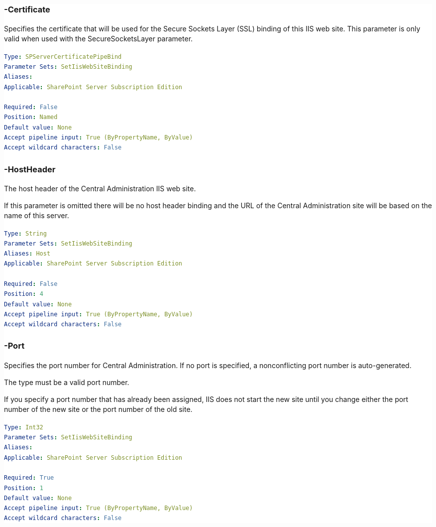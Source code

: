 ### -Certificate
Specifies the certificate that will be used for the Secure Sockets Layer (SSL) binding of this IIS web site.
This parameter is only valid when used with the SecureSocketsLayer parameter.

```yaml
Type: SPServerCertificatePipeBind
Parameter Sets: SetIisWebSiteBinding
Aliases:
Applicable: SharePoint Server Subscription Edition

Required: False
Position: Named
Default value: None
Accept pipeline input: True (ByPropertyName, ByValue)
Accept wildcard characters: False
```

### -HostHeader
The host header of the Central Administration IIS web site.

If this parameter is omitted there will be no host header binding and the URL of the Central Administration site will be based on the name of this server.

```yaml
Type: String
Parameter Sets: SetIisWebSiteBinding
Aliases: Host
Applicable: SharePoint Server Subscription Edition

Required: False
Position: 4
Default value: None
Accept pipeline input: True (ByPropertyName, ByValue)
Accept wildcard characters: False
```

### -Port
Specifies the port number for Central Administration.
If no port is specified, a nonconflicting port number is auto-generated.

The type must be a valid port number.

If you specify a port number that has already been assigned, IIS does not start the new site until you change either the port number of the new site or the port number of the old site.

```yaml
Type: Int32
Parameter Sets: SetIisWebSiteBinding
Aliases:
Applicable: SharePoint Server Subscription Edition

Required: True
Position: 1
Default value: None
Accept pipeline input: True (ByPropertyName, ByValue)
Accept wildcard characters: False
```
